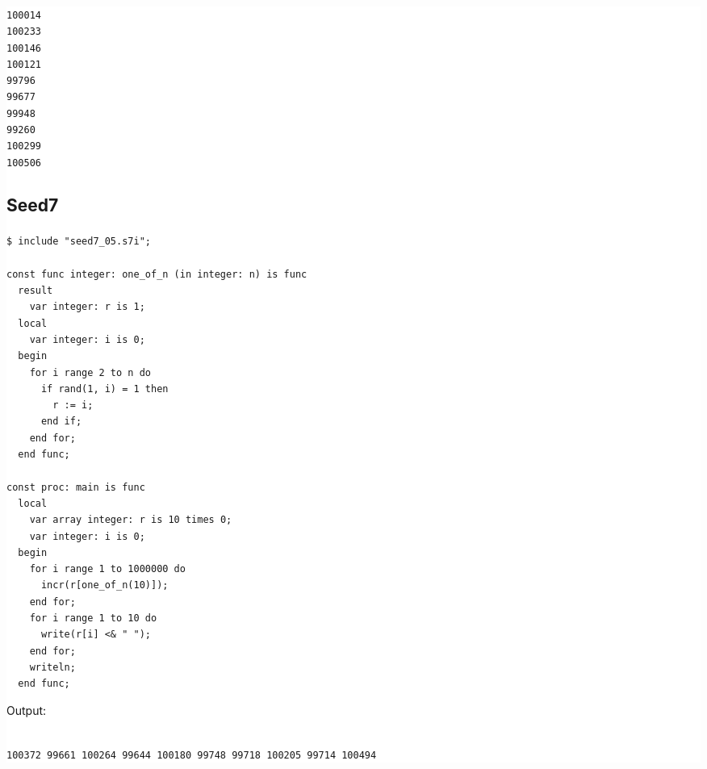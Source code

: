```txt
100014
100233
100146
100121
99796
99677
99948
99260
100299
100506
```



## Seed7


```seed7
$ include "seed7_05.s7i";

const func integer: one_of_n (in integer: n) is func
  result
    var integer: r is 1;
  local
    var integer: i is 0;
  begin
    for i range 2 to n do
      if rand(1, i) = 1 then
        r := i;
      end if;
    end for;
  end func;

const proc: main is func
  local
    var array integer: r is 10 times 0;
    var integer: i is 0;
  begin
    for i range 1 to 1000000 do
      incr(r[one_of_n(10)]);
    end for;
    for i range 1 to 10 do
      write(r[i] <& " ");
    end for;
    writeln;
  end func;
```


Output:

```txt

100372 99661 100264 99644 100180 99748 99718 100205 99714 100494

```
